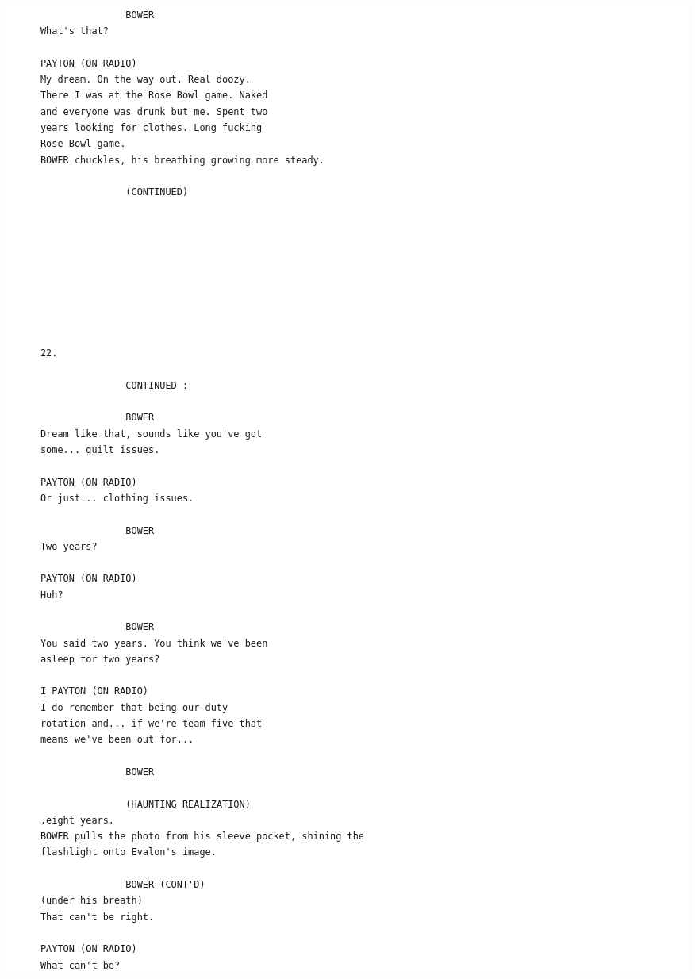                          BOWER
          What's that?

          PAYTON (ON RADIO)
          My dream. On the way out. Real doozy.
          There I was at the Rose Bowl game. Naked
          and everyone was drunk but me. Spent two
          years looking for clothes. Long fucking
          Rose Bowl game.
          BOWER chuckles, his breathing growing more steady.

                         (CONTINUED)

                         

                         

                         

                         

          22.

                         CONTINUED :

                         BOWER
          Dream like that, sounds like you've got
          some... guilt issues.

          PAYTON (ON RADIO)
          Or just... clothing issues.

                         BOWER
          Two years?

          PAYTON (ON RADIO)
          Huh?

                         BOWER
          You said two years. You think we've been
          asleep for two years?

          I PAYTON (ON RADIO)
          I do remember that being our duty
          rotation and... if we're team five that
          means we've been out for...

                         BOWER

                         (HAUNTING REALIZATION)
          .eight years.
          BOWER pulls the photo from his sleeve pocket, shining the
          flashlight onto Evalon's image.

                         BOWER (CONT'D)
          (under his breath)
          That can't be right.

          PAYTON (ON RADIO)
          What can't be?
